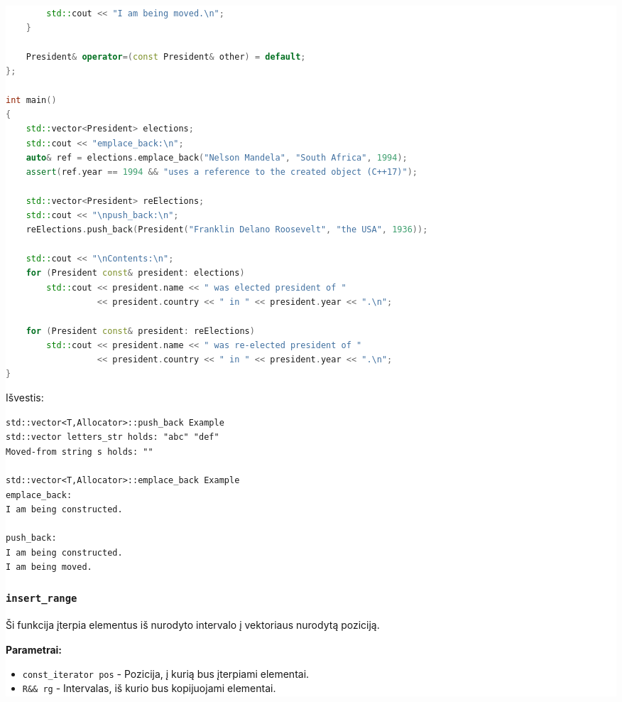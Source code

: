 ```cpp
        std::cout << "I am being moved.\n";
    }
 
    President& operator=(const President& other) = default;
};
 
int main()
{
    std::vector<President> elections;
    std::cout << "emplace_back:\n";
    auto& ref = elections.emplace_back("Nelson Mandela", "South Africa", 1994);
    assert(ref.year == 1994 && "uses a reference to the created object (C++17)");
 
    std::vector<President> reElections;
    std::cout << "\npush_back:\n";
    reElections.push_back(President("Franklin Delano Roosevelt", "the USA", 1936));
 
    std::cout << "\nContents:\n";
    for (President const& president: elections)
        std::cout << president.name << " was elected president of "
                  << president.country << " in " << president.year << ".\n";
 
    for (President const& president: reElections)
        std::cout << president.name << " was re-elected president of "
                  << president.country << " in " << president.year << ".\n";
}
```

Išvestis:

```
std::vector<T,Allocator>::push_back Example
std::vector letters_str holds: "abc" "def"
Moved-from string s holds: ""

std::vector<T,Allocator>::emplace_back Example
emplace_back:
I am being constructed.

push_back:
I am being constructed.
I am being moved.
```
</details>

### `insert_range`

Ši funkcija įterpia elementus iš nurodyto intervalo į vektoriaus nurodytą poziciją.

**Parametrai:**
- `const_iterator pos` - Pozicija, į kurią bus įterpiami elementai.
- `R&& rg` - Intervalas, iš kurio bus kopijuojami elementai.
